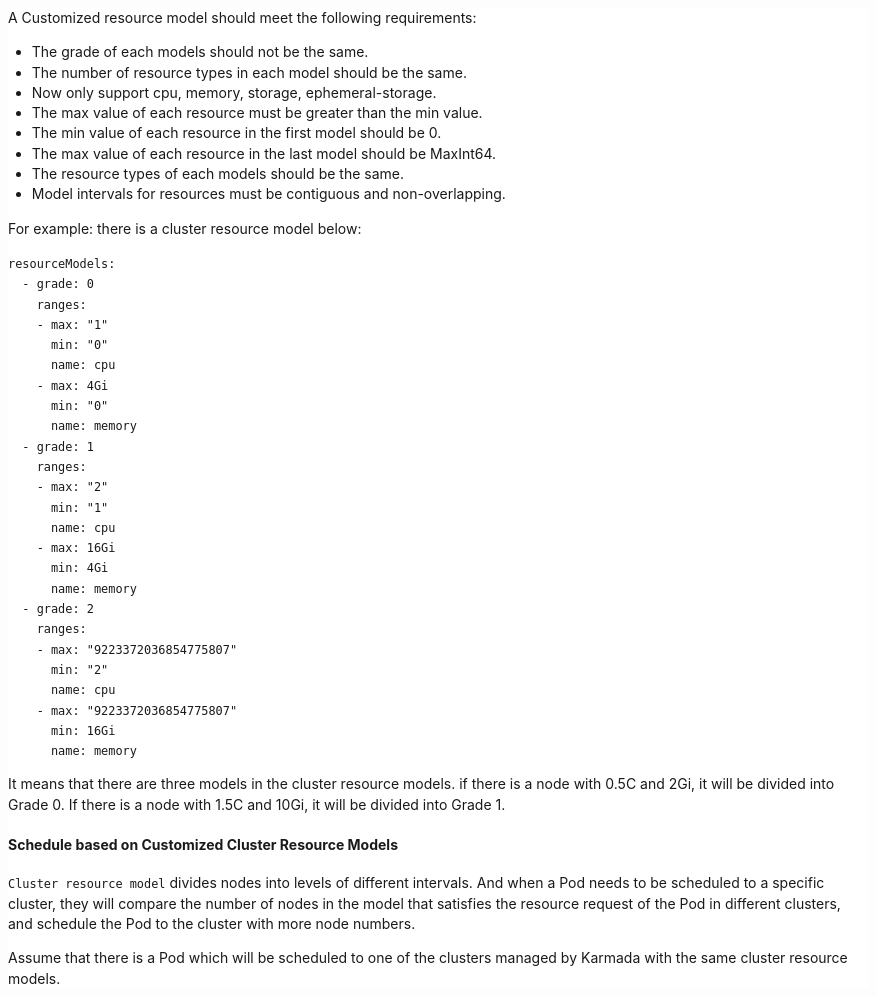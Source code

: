 A Customized resource model should meet the following requirements:

* The grade of each models should not be the same.
* The number of resource types in each model should be the same.
* Now only support cpu, memory, storage, ephemeral-storage.
* The max value of each resource must be greater than the min value.
* The min value of each resource in the first model should be 0.
* The max value of each resource in the last model should be MaxInt64.
* The resource types of each models should be the same.
* Model intervals for resources must be contiguous and non-overlapping.

For example: there is a cluster resource model below:

```
resourceModels:
  - grade: 0
    ranges:
    - max: "1"
      min: "0"
      name: cpu
    - max: 4Gi
      min: "0"
      name: memory
  - grade: 1
    ranges:
    - max: "2"
      min: "1"
      name: cpu
    - max: 16Gi
      min: 4Gi
      name: memory
  - grade: 2
    ranges:
    - max: "9223372036854775807"
      min: "2"
      name: cpu
    - max: "9223372036854775807"
      min: 16Gi
      name: memory
```

It means that there are three models in the cluster resource models. if there is a node with 0.5C and 2Gi, it will be divided into Grade 0. If there is a node with 1.5C and 10Gi, it will be divided into Grade 1.

#### Schedule based on Customized Cluster Resource Models

`Cluster resource model` divides nodes into levels of different intervals. And when a Pod needs to be scheduled to a specific cluster, they will compare the number of nodes in the model that satisfies the resource request of the Pod in different clusters, and schedule the Pod to the cluster with more node numbers.

Assume that there is a Pod which will be scheduled to one of the clusters managed by Karmada with the same cluster resource models.
